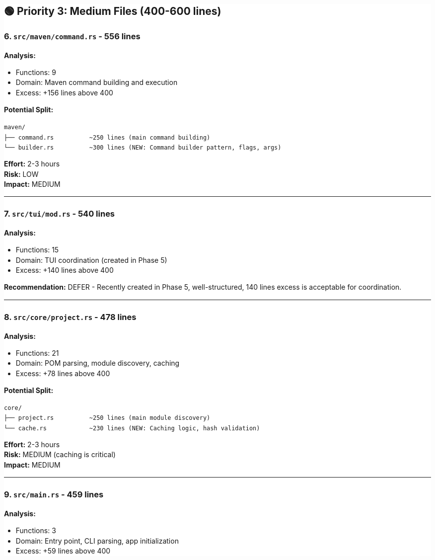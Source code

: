 ## 🟢 Priority 3: Medium Files (400-600 lines)

### 6. `src/maven/command.rs` - 556 lines
**Analysis:**
- Functions: 9
- Domain: Maven command building and execution
- Excess: +156 lines above 400

**Potential Split:**
```
maven/
├── command.rs          ~250 lines (main command building)
└── builder.rs          ~300 lines (NEW: Command builder pattern, flags, args)
```

**Effort:** 2-3 hours  
**Risk:** LOW  
**Impact:** MEDIUM

---

### 7. `src/tui/mod.rs` - 540 lines
**Analysis:**
- Functions: 15
- Domain: TUI coordination (created in Phase 5)
- Excess: +140 lines above 400

**Recommendation:** DEFER - Recently created in Phase 5, well-structured, 140 lines excess is acceptable for coordination.

---

### 8. `src/core/project.rs` - 478 lines
**Analysis:**
- Functions: 21
- Domain: POM parsing, module discovery, caching
- Excess: +78 lines above 400

**Potential Split:**
```
core/
├── project.rs          ~250 lines (main module discovery)
└── cache.rs            ~230 lines (NEW: Caching logic, hash validation)
```

**Effort:** 2-3 hours  
**Risk:** MEDIUM (caching is critical)  
**Impact:** MEDIUM

---

### 9. `src/main.rs` - 459 lines
**Analysis:**
- Functions: 3
- Domain: Entry point, CLI parsing, app initialization
- Excess: +59 lines above 400
